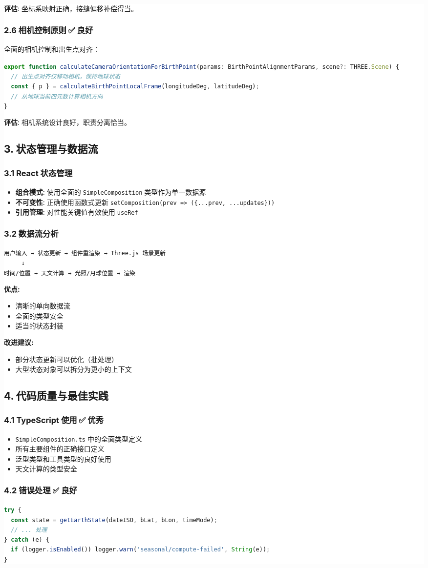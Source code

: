 **评估**: 坐标系映射正确，接缝偏移补偿得当。

### 2.6 相机控制原则 ✅ **良好**
全面的相机控制和出生点对齐：

```typescript
export function calculateCameraOrientationForBirthPoint(params: BirthPointAlignmentParams, scene?: THREE.Scene) {
  // 出生点对齐仅移动相机，保持地球状态
  const { p } = calculateBirthPointLocalFrame(longitudeDeg, latitudeDeg);
  // 从地球当前四元数计算相机方向
}
```

**评估**: 相机系统设计良好，职责分离恰当。

## 3. 状态管理与数据流

### 3.1 React 状态管理
- **组合模式**: 使用全面的 `SimpleComposition` 类型作为单一数据源
- **不可变性**: 正确使用函数式更新 `setComposition(prev => ({...prev, ...updates}))`
- **引用管理**: 对性能关键值有效使用 `useRef`

### 3.2 数据流分析
```
用户输入 → 状态更新 → 组件重渲染 → Three.js 场景更新
     ↓
时间/位置 → 天文计算 → 光照/月球位置 → 渲染
```

**优点:**
- 清晰的单向数据流
- 全面的类型安全
- 适当的状态封装

**改进建议:**
- 部分状态更新可以优化（批处理）
- 大型状态对象可以拆分为更小的上下文

## 4. 代码质量与最佳实践

### 4.1 TypeScript 使用 ✅ **优秀**
- `SimpleComposition.ts` 中的全面类型定义
- 所有主要组件的正确接口定义
- 泛型类型和工具类型的良好使用
- 天文计算的类型安全

### 4.2 错误处理 ✅ **良好**
```typescript
try {
  const state = getEarthState(dateISO, bLat, bLon, timeMode);
  // ... 处理
} catch (e) {
  if (logger.isEnabled()) logger.warn('seasonal/compute-failed', String(e));
}
```
